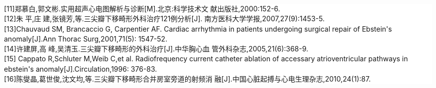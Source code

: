[11]郑慕白,郭文彬.实用超声心电图解析与诊断[M].北京:科学技术文 献出版社,2000:152-6.   
[12]朱 平,庄 建,张镜芳,等.三尖瓣下移畸形外科治疗121例分析[J]. 南方医科大学学报,2007,27(9):1453-5.   
[13]Chauvaud SM, Brancaccio G, Carpentier AF. Cardiac arrhythmia in patients undergoing surgical repair of Ebstein's anomaly[J].Ann Thorac Surg,2001,71(5): 1547-52.   
[14]许建屏,高 峰,吴清玉.三尖瓣下移畸形的外科治疗[J].中华胸心血 管外科杂志,2005,21(6):368-9.   
[15] Cappato R,Schluter M,Weib C,et al. Radiofrequency current catheter ablation of accessary atrioventricular pathways in ebstein's anomaly[J].Circulation,1996: 376-83.   
[16]陈燮晶,葛世俊,沈文均,等.三尖瓣下移畸形合并房室旁道的射频消 融[J].中国心脏起搏与心电生理杂志,2010,24(1):87.